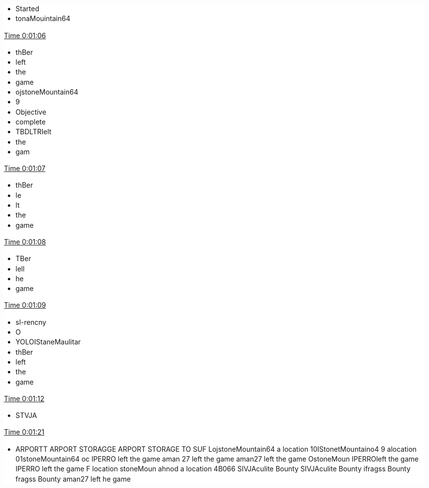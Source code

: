 - Started 
- tonaMouintain64 

 [Time 0:01:06](https://youtu.be/wZcxSeVsaeM?t=61) 
- thBer 
- left 
- the 
- game 
- ojstoneMountain64 
- 9 
- Objective 
- complete 
- TBDLTRIelt 
- the 
- gam 

 [Time 0:01:07](https://youtu.be/wZcxSeVsaeM?t=62) 
- thBer 
- le 
- lt 
- the 
- game 

 [Time 0:01:08](https://youtu.be/wZcxSeVsaeM?t=63) 
- TBer 
- lell 
- he 
- game 

 [Time 0:01:09](https://youtu.be/wZcxSeVsaeM?t=64) 
- sl-rencny 
- O 
- YOLOIStaneMaulitar 
- thBer 
- left 
- the 
- game 

 [Time 0:01:12](https://youtu.be/wZcxSeVsaeM?t=67) 
- STVJA 

 [Time 0:01:21](https://youtu.be/wZcxSeVsaeM?t=76) 
- ARPORTT
ARPORT
STORAGGE
ARPORT
STORAGE TO
SUF
LojstoneMountain64 a location
10IStonetMountaino4 9 alocation
01stoneMountain64 oc
IPERRO left the game
aman 27 left the game
aman27 left the game
OstoneMoun
IPERROleft the game
IPERRO left the game
F location
stoneMoun ahnod
a location
4B066
SIVJAculite Bounty
SIVJAculite Bounty
ifragss Bounty
fragss Bounty
aman27 left he game